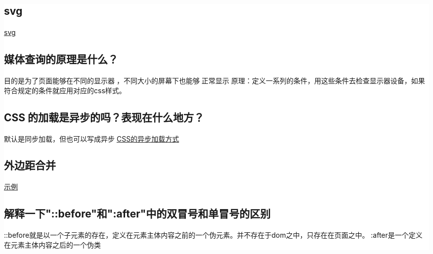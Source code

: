 ## svg
[svg](https://blog.csdn.net/weixin_62115642/article/details/125821693)

## 媒体查询的原理是什么？
目的是为了页面能够在不同的显示器 ，不同大小的屏幕下也能够 正常显示
原理：定义一系列的条件，用这些条件去检查显示器设备，如果符合规定的条件就应用对应的css样式。

## CSS 的加载是异步的吗？表现在什么地方？
默认是同步加载，但也可以写成异步
[CSS的异步加载方式](https://blog.csdn.net/wewfdf/article/details/102828086)

## 外边距合并
[示例](https://blog.csdn.net/songyi160/article/details/87891222)

## 解释一下"::before"和":after"中的双冒号和单冒号的区别
::before就是以一个子元素的存在，定义在元素主体内容之前的一个伪元素。并不存在于dom之中，只存在在页面之中。
:after是一个定义在元素主体内容之后的一个伪类
